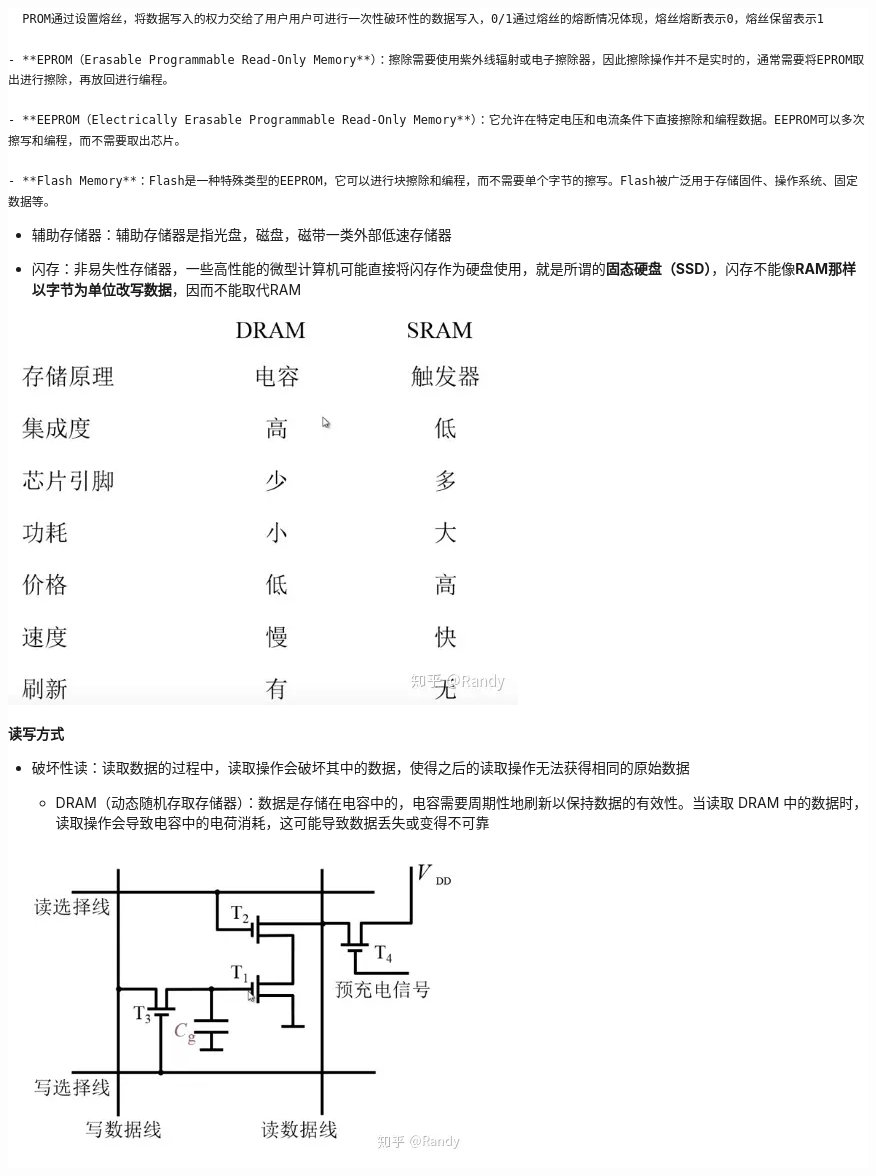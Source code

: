       PROM通过设置熔丝，将数据写入的权力交给了用户用户可进行一次性破环性的数据写入，0/1通过熔丝的熔断情况体现，熔丝熔断表示0，熔丝保留表示1
  
    - **EPROM（Erasable Programmable Read-Only Memory**）：擦除需要使用紫外线辐射或电子擦除器，因此擦除操作并不是实时的，通常需要将EPROM取出进行擦除，再放回进行编程。
  
    - **EEPROM（Electrically Erasable Programmable Read-Only Memory**）：它允许在特定电压和电流条件下直接擦除和编程数据。EEPROM可以多次擦写和编程，而不需要取出芯片。
  
    - **Flash Memory**：Flash是一种特殊类型的EEPROM，它可以进行块擦除和编程，而不需要单个字节的擦写。Flash被广泛用于存储固件、操作系统、固定数据等。
  
- 辅助存储器：辅助存储器是指光盘，磁盘，磁带一类外部低速存储器

- 闪存：非易失性存储器，一些高性能的微型计算机可能直接将闪存作为硬盘使用，就是所谓的**固态硬盘（SSD）**，闪存不能像**RAM那样以字节为单位改写数据**，因而不能取代RAM

![img](img/v2-08b14f5cabe1c709f9ae6aaea93e0a32_720w.webp)

**读写方式**

- 破坏性读：读取数据的过程中，读取操作会破坏其中的数据，使得之后的读取操作无法获得相同的原始数据

  -  DRAM（动态随机存取存储器）：数据是存储在电容中的，电容需要周期性地刷新以保持数据的有效性。当读取 DRAM 中的数据时，读取操作会导致电容中的电荷消耗，这可能导致数据丢失或变得不可靠

  ![img](img/v2-b7eb714aeccc5209523ee9da25139562_720w.webp)
